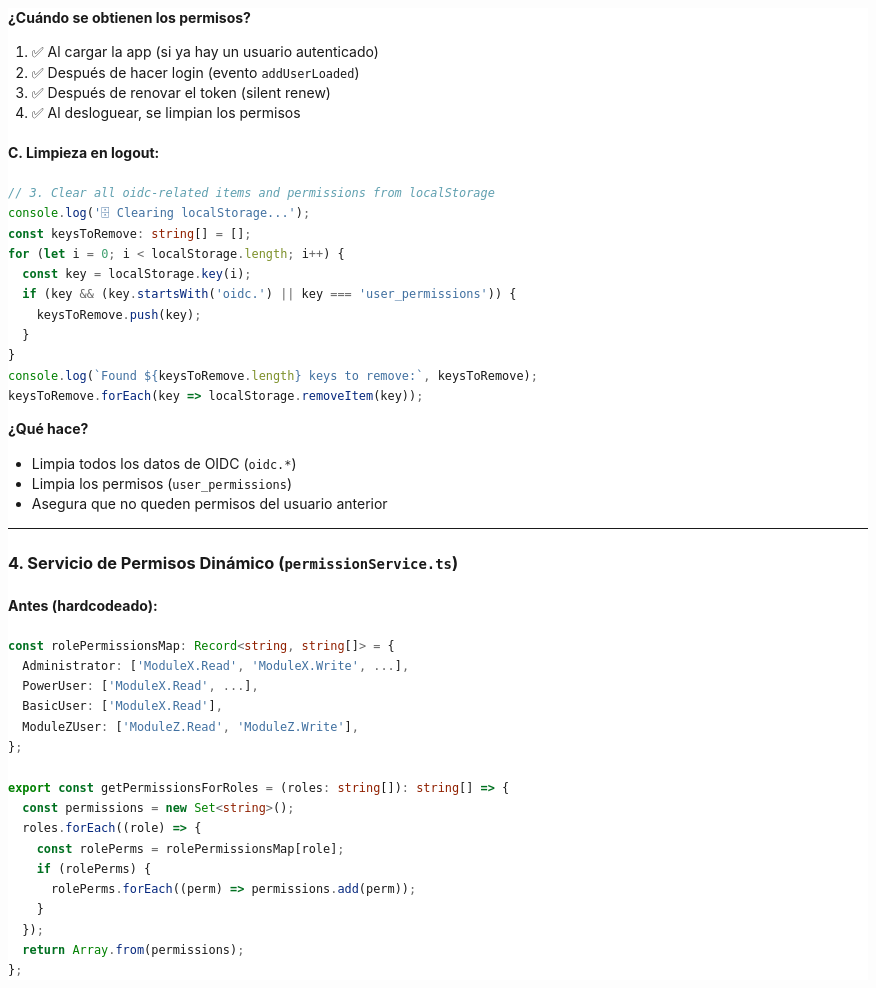**¿Cuándo se obtienen los permisos?**
1. ✅ Al cargar la app (si ya hay un usuario autenticado)
2. ✅ Después de hacer login (evento `addUserLoaded`)
3. ✅ Después de renovar el token (silent renew)
4. ✅ Al desloguear, se limpian los permisos

#### **C. Limpieza en logout:**

```typescript
// 3. Clear all oidc-related items and permissions from localStorage
console.log('🗄️ Clearing localStorage...');
const keysToRemove: string[] = [];
for (let i = 0; i < localStorage.length; i++) {
  const key = localStorage.key(i);
  if (key && (key.startsWith('oidc.') || key === 'user_permissions')) {
    keysToRemove.push(key);
  }
}
console.log(`Found ${keysToRemove.length} keys to remove:`, keysToRemove);
keysToRemove.forEach(key => localStorage.removeItem(key));
```

**¿Qué hace?**
- Limpia todos los datos de OIDC (`oidc.*`)
- Limpia los permisos (`user_permissions`)
- Asegura que no queden permisos del usuario anterior

---

### **4. Servicio de Permisos Dinámico** (`permissionService.ts`)

#### **Antes (hardcodeado):**

```typescript
const rolePermissionsMap: Record<string, string[]> = {
  Administrator: ['ModuleX.Read', 'ModuleX.Write', ...],
  PowerUser: ['ModuleX.Read', ...],
  BasicUser: ['ModuleX.Read'],
  ModuleZUser: ['ModuleZ.Read', 'ModuleZ.Write'],
};

export const getPermissionsForRoles = (roles: string[]): string[] => {
  const permissions = new Set<string>();
  roles.forEach((role) => {
    const rolePerms = rolePermissionsMap[role];
    if (rolePerms) {
      rolePerms.forEach((perm) => permissions.add(perm));
    }
  });
  return Array.from(permissions);
};
```
